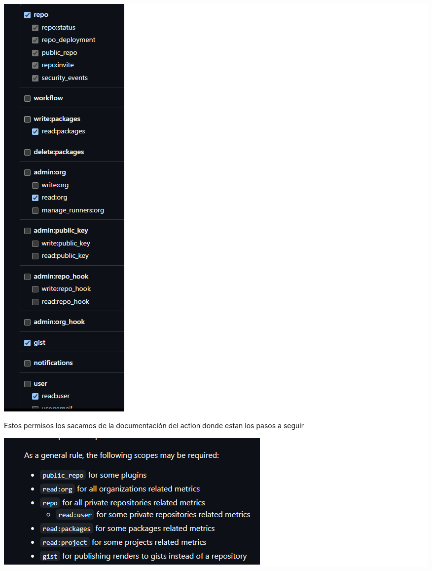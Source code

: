 ![Profile](./img/61.%20ponemos%20esto.png)

Estos permisos los sacamos de la documentación del action donde estan los pasos a seguir

![Profile](./img/60.%20necesitamos%20esto.png)
